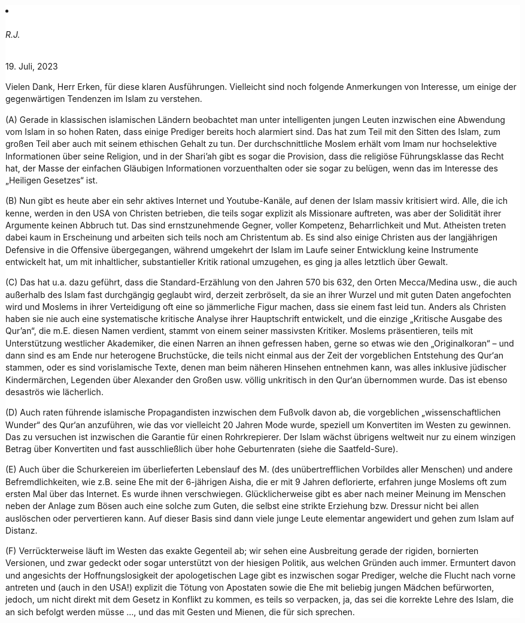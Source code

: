 
</li>
<li class="comment even thread-even depth-1 clearfix" id="li-comment-119878">
<h6 class="author">R.J.</h6> <span class="date">19. Juli, 2023</span>



Vielen Dank, Herr Erken, für diese klaren Ausführungen. Vielleicht sind noch folgende Anmerkungen von Interesse, um einige der gegenwärtigen Tendenzen im Islam zu verstehen.

(A) Gerade in klassischen islamischen Ländern beobachtet man unter intelligenten jungen Leuten inzwischen eine Abwendung vom Islam in so hohen Raten, dass einige Prediger bereits hoch alarmiert sind. Das hat zum Teil mit den Sitten des Islam, zum großen Teil aber auch mit seinem ethischen Gehalt zu tun. Der durchschnittliche Moslem erhält vom Imam nur hochselektive Informationen über seine Religion, und in der Shari’ah gibt es sogar die Provision, dass die religiöse Führungsklasse das Recht hat, der Masse der einfachen Gläubigen Informationen vorzuenthalten oder sie sogar zu belügen, wenn das im Interesse des „Heiligen Gesetzes“ ist.

(B) Nun gibt es heute aber ein sehr aktives Internet und Youtube-Kanäle, auf denen der Islam massiv kritisiert wird. Alle, die ich kenne, werden in den USA von Christen betrieben, die teils sogar explizit als Missionare auftreten, was aber der Solidität ihrer Argumente keinen Abbruch tut. Das sind ernstzunehmende Gegner, voller Kompetenz, Beharrlichkeit und Mut. Atheisten treten dabei kaum in Erscheinung und arbeiten sich teils noch am Christentum ab. Es sind also einige Christen aus der langjährigen Defensive in die Offensive übergegangen, während umgekehrt der Islam im Laufe seiner Entwicklung keine Instrumente entwickelt hat, um mit inhaltlicher, substantieller Kritik rational umzugehen, es ging ja alles letztlich über Gewalt.

(C) Das hat u.a. dazu geführt, dass die Standard-Erzählung von den Jahren 570 bis 632, den Orten Mecca/Medina usw., die auch außerhalb des Islam fast durchgängig geglaubt wird, derzeit zerbröselt, da sie an ihrer Wurzel und mit guten Daten angefochten wird und Moslems in ihrer Verteidigung oft eine so jämmerliche Figur machen, dass sie einem fast leid tun. Anders als Christen haben sie nie auch eine systematische kritische Analyse ihrer Hauptschrift entwickelt, und die einzige „Kritische Ausgabe des Qur’an“, die m.E. diesen Namen verdient, stammt von einem seiner massivsten Kritiker. Moslems präsentieren, teils mit Unterstützung westlicher Akademiker, die einen Narren an ihnen gefressen haben, gerne so etwas wie den „Originalkoran“ &#8211; und dann sind es am Ende nur heterogene Bruchstücke, die teils nicht einmal aus der Zeit der vorgeblichen Entstehung des Qur‘an stammen, oder es sind vorislamische Texte, denen man beim näheren Hinsehen entnehmen kann, was alles inklusive jüdischer Kindermärchen, Legenden über Alexander den Großen usw. völlig unkritisch in den Qur‘an übernommen wurde. Das ist ebenso desaströs wie lächerlich.

(D) Auch raten führende islamische Propagandisten inzwischen dem Fußvolk davon ab, die vorgeblichen „wissenschaftlichen Wunder“ des Qur‘an anzuführen, wie das vor vielleicht 20 Jahren Mode wurde, speziell um Konvertiten im Westen zu gewinnen. Das zu versuchen ist inzwischen die Garantie für einen Rohrkrepierer. Der Islam wächst übrigens weltweit nur zu einem winzigen Betrag über Konvertiten und fast ausschließlich über hohe Geburtenraten (siehe die Saatfeld-Sure).

(E) Auch über die Schurkereien im überlieferten Lebenslauf des M. (des unübertrefflichen Vorbildes aller Menschen) und andere Befremdlichkeiten, wie z.B. seine Ehe mit der 6-jährigen Aisha, die er mit 9 Jahren deflorierte, erfahren junge Moslems oft zum ersten Mal über das Internet. Es wurde ihnen verschwiegen. Glücklicherweise gibt es aber nach meiner Meinung im Menschen neben der Anlage zum Bösen auch eine solche zum Guten, die selbst eine strikte Erziehung bzw. Dressur nicht bei allen auslöschen oder pervertieren kann. Auf dieser Basis sind dann viele junge Leute elementar angewidert und gehen zum Islam auf Distanz.

(F) Verrückterweise läuft im Westen das exakte Gegenteil ab; wir sehen eine Ausbreitung gerade der rigiden, bornierten Versionen, und zwar gedeckt oder sogar unterstützt von der hiesigen Politik, aus welchen Gründen auch immer. Ermuntert davon und angesichts der Hoffnungslosigkeit der apologetischen Lage gibt es inzwischen sogar Prediger, welche die Flucht nach vorne antreten und (auch in den USA!) explizit die Tötung von Apostaten sowie die Ehe mit beliebig jungen Mädchen befürworten, jedoch, um nicht direkt mit dem Gesetz in Konflikt zu kommen, es teils so verpacken, ja, das sei die korrekte Lehre des Islam, die an sich befolgt werden müsse &#8230;, und das mit Gesten und Mienen, die für sich sprechen.
